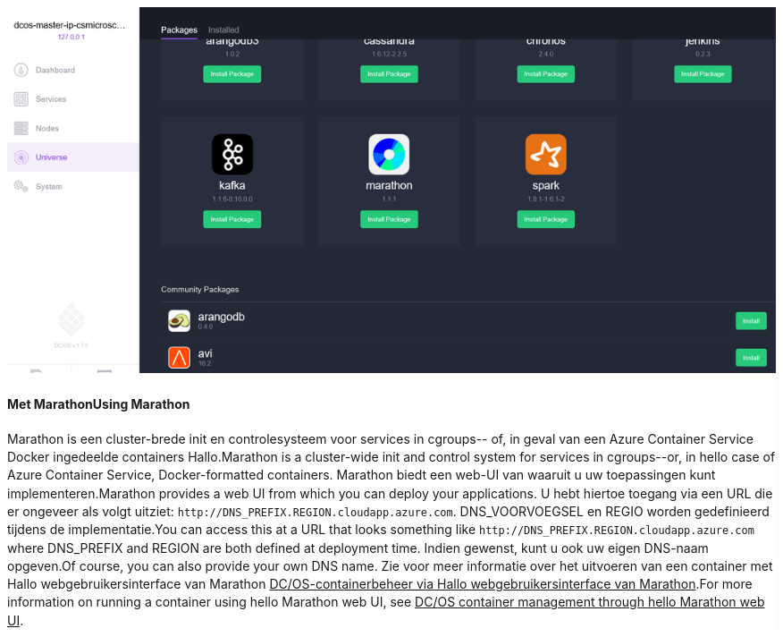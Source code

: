 ![DC/OS Universe in Azure Container Service](media/dcos/universe.png)

#### <a name="using-marathon"></a><span data-ttu-id="7af9d-142">Met Marathon</span><span class="sxs-lookup"><span data-stu-id="7af9d-142">Using Marathon</span></span>
<span data-ttu-id="7af9d-143">Marathon is een cluster-brede init en controlesysteem voor services in cgroups-- of, in geval van een Azure Container Service Docker ingedeelde containers Hallo.</span><span class="sxs-lookup"><span data-stu-id="7af9d-143">Marathon is a cluster-wide init and control system for services in cgroups--or, in hello case of Azure Container Service, Docker-formatted containers.</span></span> <span data-ttu-id="7af9d-144">Marathon biedt een web-UI van waaruit u uw toepassingen kunt implementeren.</span><span class="sxs-lookup"><span data-stu-id="7af9d-144">Marathon provides a web UI from which you can deploy your applications.</span></span> <span data-ttu-id="7af9d-145">U hebt hiertoe toegang via een URL die er ongeveer als volgt uitziet: `http://DNS_PREFIX.REGION.cloudapp.azure.com`. DNS\_VOORVOEGSEL en REGIO worden gedefinieerd tijdens de implementatie.</span><span class="sxs-lookup"><span data-stu-id="7af9d-145">You can access this at a URL that looks something like `http://DNS_PREFIX.REGION.cloudapp.azure.com` where DNS\_PREFIX and REGION are both defined at deployment time.</span></span> <span data-ttu-id="7af9d-146">Indien gewenst, kunt u ook uw eigen DNS-naam opgeven.</span><span class="sxs-lookup"><span data-stu-id="7af9d-146">Of course, you can also provide your own DNS name.</span></span> <span data-ttu-id="7af9d-147">Zie voor meer informatie over het uitvoeren van een container met Hallo webgebruikersinterface van Marathon [DC/OS-containerbeheer via Hallo webgebruikersinterface van Marathon](container-service-mesos-marathon-ui.md).</span><span class="sxs-lookup"><span data-stu-id="7af9d-147">For more information on running a container using hello Marathon web UI, see [DC/OS container management through hello Marathon web UI](container-service-mesos-marathon-ui.md).</span></span>
